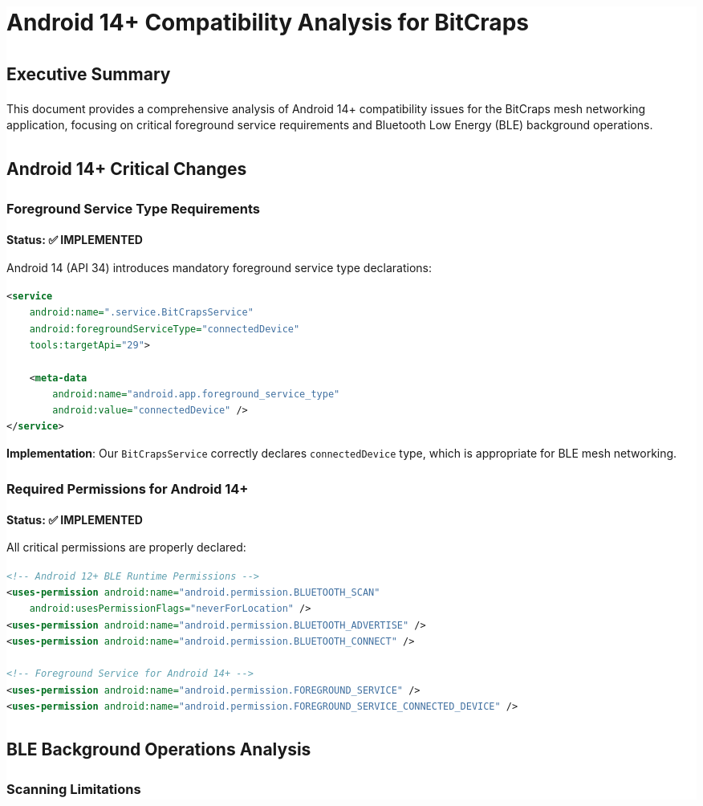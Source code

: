# Android 14+ Compatibility Analysis for BitCraps

## Executive Summary

This document provides a comprehensive analysis of Android 14+ compatibility issues for the BitCraps mesh networking application, focusing on critical foreground service requirements and Bluetooth Low Energy (BLE) background operations.

## Android 14+ Critical Changes

### Foreground Service Type Requirements

**Status: ✅ IMPLEMENTED**

Android 14 (API 34) introduces mandatory foreground service type declarations:

```xml
<service
    android:name=".service.BitCrapsService"
    android:foregroundServiceType="connectedDevice"
    tools:targetApi="29">
    
    <meta-data
        android:name="android.app.foreground_service_type"
        android:value="connectedDevice" />
</service>
```

**Implementation**: Our `BitCrapsService` correctly declares `connectedDevice` type, which is appropriate for BLE mesh networking.

### Required Permissions for Android 14+

**Status: ✅ IMPLEMENTED**

All critical permissions are properly declared:

```xml
<!-- Android 12+ BLE Runtime Permissions -->
<uses-permission android:name="android.permission.BLUETOOTH_SCAN"
    android:usesPermissionFlags="neverForLocation" />
<uses-permission android:name="android.permission.BLUETOOTH_ADVERTISE" />
<uses-permission android:name="android.permission.BLUETOOTH_CONNECT" />

<!-- Foreground Service for Android 14+ -->
<uses-permission android:name="android.permission.FOREGROUND_SERVICE" />
<uses-permission android:name="android.permission.FOREGROUND_SERVICE_CONNECTED_DEVICE" />
```

## BLE Background Operations Analysis

### Scanning Limitations
